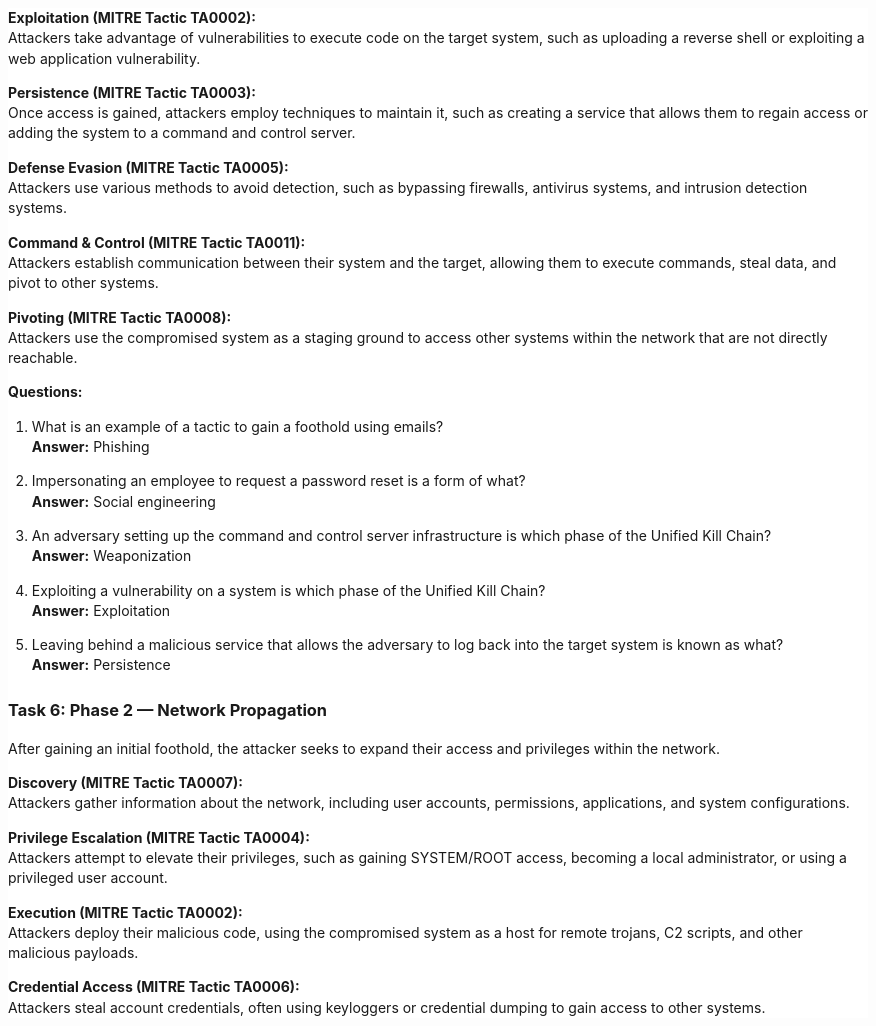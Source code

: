 **Exploitation (MITRE Tactic TA0002):**  
Attackers take advantage of vulnerabilities to execute code on the target system, such as uploading a reverse shell or exploiting a web application vulnerability.

**Persistence (MITRE Tactic TA0003):**  
Once access is gained, attackers employ techniques to maintain it, such as creating a service that allows them to regain access or adding the system to a command and control server.

**Defense Evasion (MITRE Tactic TA0005):**  
Attackers use various methods to avoid detection, such as bypassing firewalls, antivirus systems, and intrusion detection systems.

**Command & Control (MITRE Tactic TA0011):**  
Attackers establish communication between their system and the target, allowing them to execute commands, steal data, and pivot to other systems.

**Pivoting (MITRE Tactic TA0008):**  
Attackers use the compromised system as a staging ground to access other systems within the network that are not directly reachable.

**Questions:**

1. What is an example of a tactic to gain a foothold using emails?  
   **Answer:** Phishing

2. Impersonating an employee to request a password reset is a form of what?  
   **Answer:** Social engineering

3. An adversary setting up the command and control server infrastructure is which phase of the Unified Kill Chain?  
   **Answer:** Weaponization

4. Exploiting a vulnerability on a system is which phase of the Unified Kill Chain?  
   **Answer:** Exploitation

5. Leaving behind a malicious service that allows the adversary to log back into the target system is known as what?  
   **Answer:** Persistence

### Task 6: Phase 2 — Network Propagation

After gaining an initial foothold, the attacker seeks to expand their access and privileges within the network.

**Discovery (MITRE Tactic TA0007):**  
Attackers gather information about the network, including user accounts, permissions, applications, and system configurations.

**Privilege Escalation (MITRE Tactic TA0004):**  
Attackers attempt to elevate their privileges, such as gaining SYSTEM/ROOT access, becoming a local administrator, or using a privileged user account.

**Execution (MITRE Tactic TA0002):**  
Attackers deploy their malicious code, using the compromised system as a host for remote trojans, C2 scripts, and other malicious payloads.

**Credential Access (MITRE Tactic TA0006):**  
Attackers steal account credentials, often using keyloggers or credential dumping to gain access to other systems.
